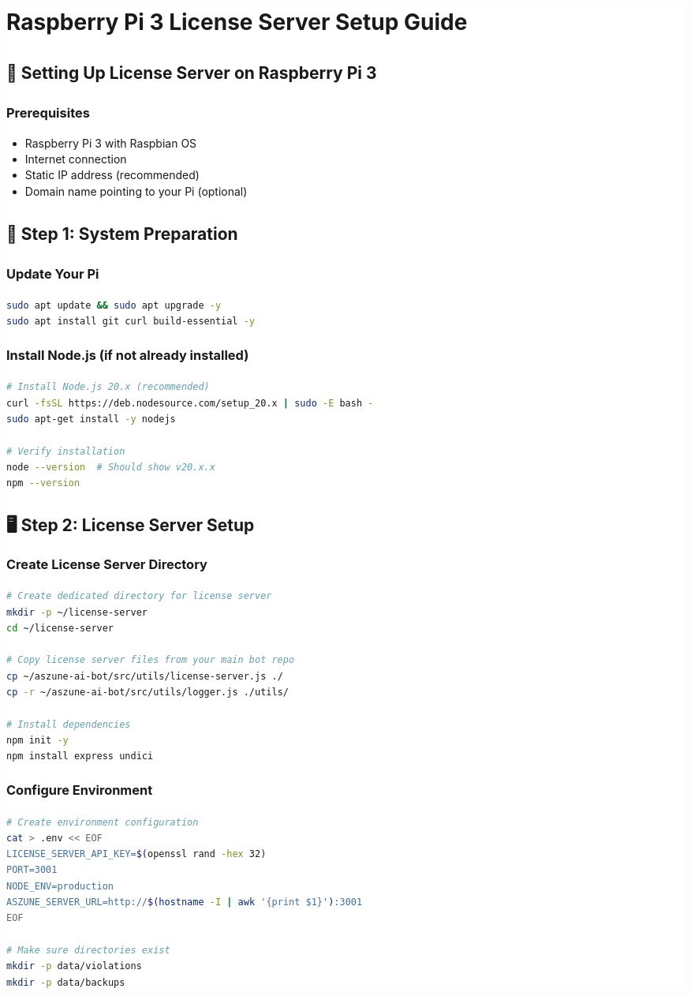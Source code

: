 # Raspberry Pi 3 License Server Setup Guide

## 🍓 Setting Up License Server on Raspberry Pi 3

### Prerequisites
- Raspberry Pi 3 with Raspbian OS
- Internet connection
- Static IP address (recommended)
- Domain name pointing to your Pi (optional)

## 🔧 Step 1: System Preparation

### Update Your Pi
```bash
sudo apt update && sudo apt upgrade -y
sudo apt install git curl build-essential -y
```

### Install Node.js (if not already installed)
```bash
# Install Node.js 20.x (recommended)
curl -fsSL https://deb.nodesource.com/setup_20.x | sudo -E bash -
sudo apt-get install -y nodejs

# Verify installation
node --version  # Should show v20.x.x
npm --version
```

## 🖥️ Step 2: License Server Setup

### Create License Server Directory
```bash
# Create dedicated directory for license server
mkdir -p ~/license-server
cd ~/license-server

# Copy license server files from your main bot repo
cp ~/aszune-ai-bot/src/utils/license-server.js ./
cp -r ~/aszune-ai-bot/src/utils/logger.js ./utils/

# Install dependencies
npm init -y
npm install express undici
```

### Configure Environment
```bash
# Create environment configuration
cat > .env << EOF
LICENSE_SERVER_API_KEY=$(openssl rand -hex 32)
PORT=3001
NODE_ENV=production
ASZUNE_SERVER_URL=http://$(hostname -I | awk '{print $1}'):3001
EOF

# Make sure directories exist
mkdir -p data/violations
mkdir -p data/backups
```
